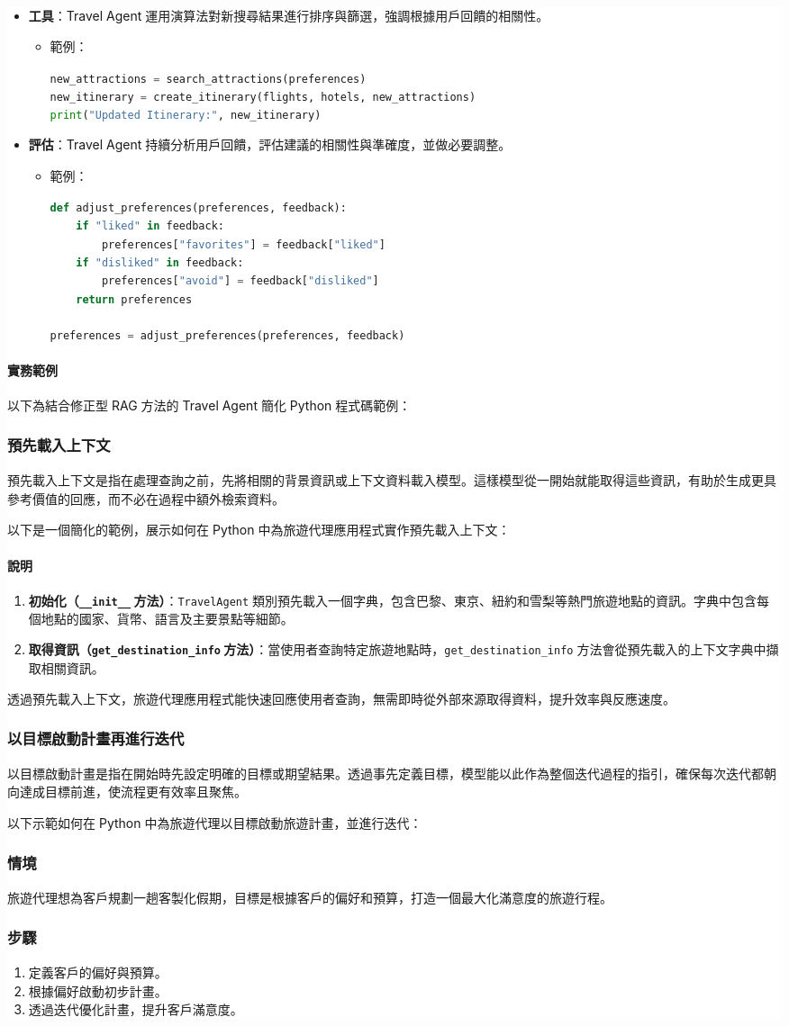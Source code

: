    - **工具**：Travel Agent 運用演算法對新搜尋結果進行排序與篩選，強調根據用戶回饋的相關性。
     - 範例：

       ```python
       new_attractions = search_attractions(preferences)
       new_itinerary = create_itinerary(flights, hotels, new_attractions)
       print("Updated Itinerary:", new_itinerary)
       ```

   - **評估**：Travel Agent 持續分析用戶回饋，評估建議的相關性與準確度，並做必要調整。
     - 範例：

       ```python
       def adjust_preferences(preferences, feedback):
           if "liked" in feedback:
               preferences["favorites"] = feedback["liked"]
           if "disliked" in feedback:
               preferences["avoid"] = feedback["disliked"]
           return preferences

       preferences = adjust_preferences(preferences, feedback)
       ```

#### 實務範例

以下為結合修正型 RAG 方法的 Travel Agent 簡化 Python 程式碼範例：
### 預先載入上下文

預先載入上下文是指在處理查詢之前，先將相關的背景資訊或上下文資料載入模型。這樣模型從一開始就能取得這些資訊，有助於生成更具參考價值的回應，而不必在過程中額外檢索資料。

以下是一個簡化的範例，展示如何在 Python 中為旅遊代理應用程式實作預先載入上下文：

#### 說明

1. **初始化（`__init__` 方法）**：`TravelAgent` 類別預先載入一個字典，包含巴黎、東京、紐約和雪梨等熱門旅遊地點的資訊。字典中包含每個地點的國家、貨幣、語言及主要景點等細節。

2. **取得資訊（`get_destination_info` 方法）**：當使用者查詢特定旅遊地點時，`get_destination_info` 方法會從預先載入的上下文字典中擷取相關資訊。

透過預先載入上下文，旅遊代理應用程式能快速回應使用者查詢，無需即時從外部來源取得資料，提升效率與反應速度。

### 以目標啟動計畫再進行迭代

以目標啟動計畫是指在開始時先設定明確的目標或期望結果。透過事先定義目標，模型能以此作為整個迭代過程的指引，確保每次迭代都朝向達成目標前進，使流程更有效率且聚焦。

以下示範如何在 Python 中為旅遊代理以目標啟動旅遊計畫，並進行迭代：

### 情境

旅遊代理想為客戶規劃一趟客製化假期，目標是根據客戶的偏好和預算，打造一個最大化滿意度的旅遊行程。

### 步驟

1. 定義客戶的偏好與預算。
2. 根據偏好啟動初步計畫。
3. 透過迭代優化計畫，提升客戶滿意度。
